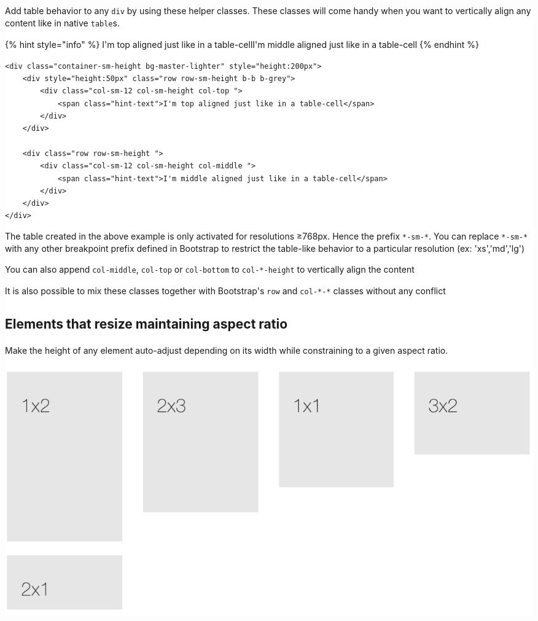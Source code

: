 Add table behavior to any `div` by using these helper classes. These classes will come handy when you want to vertically align any content like in native `table`s.

{% hint style="info" %}
I'm top aligned just like in a table-cellI'm middle aligned just like in a table-cell
{% endhint %}

```markup
<div class="container-sm-height bg-master-lighter" style="height:200px">
    <div style="height:50px" class="row row-sm-height b-b b-grey">
        <div class="col-sm-12 col-sm-height col-top ">
            <span class="hint-text">I'm top aligned just like in a table-cell</span>
        </div>
    </div>

    <div class="row row-sm-height ">
        <div class="col-sm-12 col-sm-height col-middle ">
            <span class="hint-text">I'm middle aligned just like in a table-cell</span>
        </div>
    </div>
</div>
```

The table created in the above example is only activated for resolutions ≥768px. Hence the prefix `*-sm-*`. You can replace `*-sm-*` with any other breakpoint prefix defined in Bootstrap to restrict the table-like behavior to a particular resolution \(ex: 'xs','md','lg'\)

You can also append `col-middle`, `col-top` or `col-bottom` to `col-*-height` to vertically align the content

It is also possible to mix these classes together with Bootstrap's `row` and `col-*-*` classes without any conflict

## Elements that resize maintaining aspect ratio

Make the height of any element auto-adjust depending on its width while constraining to a given aspect ratio.

![](.gitbook/assets/screen-shot-2018-06-05-at-10.49.35-pm.png)

